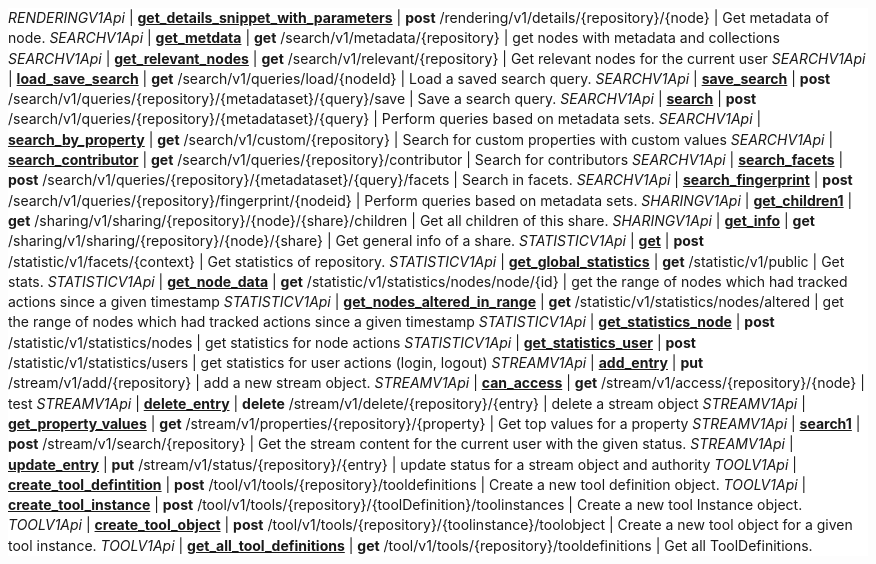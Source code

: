 *RENDERINGV1Api* | [**get_details_snippet_with_parameters**](docs/RENDERINGV1Api.md#RENDERING_V1_DETAILS_REPOSITORY_NODE) | **post** /rendering/v1/details/{repository}/{node} | Get metadata of node.
*SEARCHV1Api* | [**get_metdata**](docs/SEARCHV1Api.md#SEARCH_V1_METADATA_REPOSITORY) | **get** /search/v1/metadata/{repository} | get nodes with metadata and collections
*SEARCHV1Api* | [**get_relevant_nodes**](docs/SEARCHV1Api.md#SEARCH_V1_RELEVANT_REPOSITORY) | **get** /search/v1/relevant/{repository} | Get relevant nodes for the current user
*SEARCHV1Api* | [**load_save_search**](docs/SEARCHV1Api.md#SEARCH_V1_QUERIES_LOAD_NODE_ID) | **get** /search/v1/queries/load/{nodeId} | Load a saved search query.
*SEARCHV1Api* | [**save_search**](docs/SEARCHV1Api.md#SEARCH_V1_QUERIES_REPOSITORY_METADATASET_QUERY_SAVE) | **post** /search/v1/queries/{repository}/{metadataset}/{query}/save | Save a search query.
*SEARCHV1Api* | [**search**](docs/SEARCHV1Api.md#SEARCH_V1_QUERIES_REPOSITORY_METADATASET_QUERY) | **post** /search/v1/queries/{repository}/{metadataset}/{query} | Perform queries based on metadata sets.
*SEARCHV1Api* | [**search_by_property**](docs/SEARCHV1Api.md#SEARCH_V1_CUSTOM_REPOSITORY) | **get** /search/v1/custom/{repository} | Search for custom properties with custom values
*SEARCHV1Api* | [**search_contributor**](docs/SEARCHV1Api.md#SEARCH_V1_QUERIES_REPOSITORY_CONTRIBUTOR) | **get** /search/v1/queries/{repository}/contributor | Search for contributors
*SEARCHV1Api* | [**search_facets**](docs/SEARCHV1Api.md#SEARCH_V1_QUERIES_REPOSITORY_METADATASET_QUERY_FACETS) | **post** /search/v1/queries/{repository}/{metadataset}/{query}/facets | Search in facets.
*SEARCHV1Api* | [**search_fingerprint**](docs/SEARCHV1Api.md#SEARCH_V1_QUERIES_REPOSITORY_FINGERPRINT_NODEID) | **post** /search/v1/queries/{repository}/fingerprint/{nodeid} | Perform queries based on metadata sets.
*SHARINGV1Api* | [**get_children1**](docs/SHARINGV1Api.md#SHARING_V1_SHARING_REPOSITORY_NODE_SHARE_CHILDREN) | **get** /sharing/v1/sharing/{repository}/{node}/{share}/children | Get all children of this share.
*SHARINGV1Api* | [**get_info**](docs/SHARINGV1Api.md#SHARING_V1_SHARING_REPOSITORY_NODE_SHARE) | **get** /sharing/v1/sharing/{repository}/{node}/{share} | Get general info of a share.
*STATISTICV1Api* | [**get**](docs/STATISTICV1Api.md#STATISTIC_V1_FACETS_CONTEXT) | **post** /statistic/v1/facets/{context} | Get statistics of repository.
*STATISTICV1Api* | [**get_global_statistics**](docs/STATISTICV1Api.md#STATISTIC_V1_PUBLIC) | **get** /statistic/v1/public | Get stats.
*STATISTICV1Api* | [**get_node_data**](docs/STATISTICV1Api.md#STATISTIC_V1_STATISTICS_NODES_NODE_ID) | **get** /statistic/v1/statistics/nodes/node/{id} | get the range of nodes which had tracked actions since a given timestamp
*STATISTICV1Api* | [**get_nodes_altered_in_range**](docs/STATISTICV1Api.md#STATISTIC_V1_STATISTICS_NODES_ALTERED) | **get** /statistic/v1/statistics/nodes/altered | get the range of nodes which had tracked actions since a given timestamp
*STATISTICV1Api* | [**get_statistics_node**](docs/STATISTICV1Api.md#STATISTIC_V1_STATISTICS_NODES) | **post** /statistic/v1/statistics/nodes | get statistics for node actions
*STATISTICV1Api* | [**get_statistics_user**](docs/STATISTICV1Api.md#STATISTIC_V1_STATISTICS_USERS) | **post** /statistic/v1/statistics/users | get statistics for user actions (login, logout)
*STREAMV1Api* | [**add_entry**](docs/STREAMV1Api.md#STREAM_V1_ADD_REPOSITORY) | **put** /stream/v1/add/{repository} | add a new stream object.
*STREAMV1Api* | [**can_access**](docs/STREAMV1Api.md#STREAM_V1_ACCESS_REPOSITORY_NODE) | **get** /stream/v1/access/{repository}/{node} | test
*STREAMV1Api* | [**delete_entry**](docs/STREAMV1Api.md#STREAM_V1_DELETE_REPOSITORY_ENTRY) | **delete** /stream/v1/delete/{repository}/{entry} | delete a stream object
*STREAMV1Api* | [**get_property_values**](docs/STREAMV1Api.md#STREAM_V1_PROPERTIES_REPOSITORY_PROPERTY) | **get** /stream/v1/properties/{repository}/{property} | Get top values for a property
*STREAMV1Api* | [**search1**](docs/STREAMV1Api.md#STREAM_V1_SEARCH_REPOSITORY) | **post** /stream/v1/search/{repository} | Get the stream content for the current user with the given status.
*STREAMV1Api* | [**update_entry**](docs/STREAMV1Api.md#STREAM_V1_STATUS_REPOSITORY_ENTRY) | **put** /stream/v1/status/{repository}/{entry} | update status for a stream object and authority
*TOOLV1Api* | [**create_tool_defintition**](docs/TOOLV1Api.md#TOOL_V1_TOOLS_REPOSITORY_TOOLDEFINITIONS) | **post** /tool/v1/tools/{repository}/tooldefinitions | Create a new tool definition object.
*TOOLV1Api* | [**create_tool_instance**](docs/TOOLV1Api.md#TOOL_V1_TOOLS_REPOSITORY_TOOL_DEFINITION_TOOLINSTANCES) | **post** /tool/v1/tools/{repository}/{toolDefinition}/toolinstances | Create a new tool Instance object.
*TOOLV1Api* | [**create_tool_object**](docs/TOOLV1Api.md#TOOL_V1_TOOLS_REPOSITORY_TOOLINSTANCE_TOOLOBJECT) | **post** /tool/v1/tools/{repository}/{toolinstance}/toolobject | Create a new tool object for a given tool instance.
*TOOLV1Api* | [**get_all_tool_definitions**](docs/TOOLV1Api.md#TOOL_V1_TOOLS_REPOSITORY_TOOLDEFINITIONS) | **get** /tool/v1/tools/{repository}/tooldefinitions | Get all ToolDefinitions.